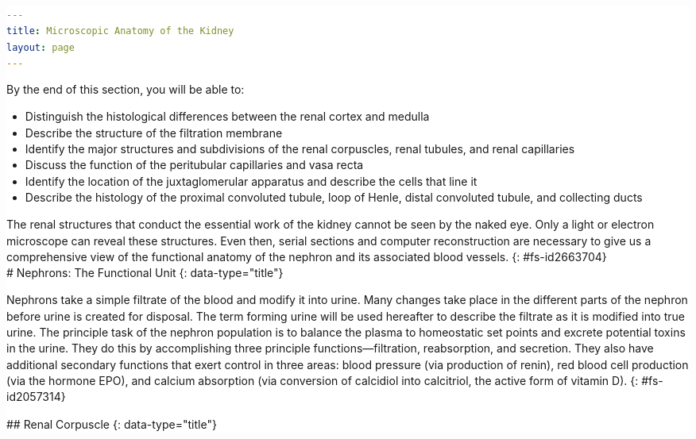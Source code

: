 ```yaml
---
title: Microscopic Anatomy of the Kidney
layout: page
---
```


<div data-type="abstract" markdown="1">
By the end of this section, you will be able to:

* Distinguish the histological differences between the renal cortex and
  medulla
* Describe the structure of the filtration membrane
* Identify the major structures and subdivisions of the renal
  corpuscles, renal tubules, and renal capillaries
* Discuss the function of the peritubular capillaries and vasa recta
* Identify the location of the juxtaglomerular apparatus and describe
  the cells that line it
* Describe the histology of the proximal convoluted tubule, loop of
  Henle, distal convoluted tubule, and collecting ducts

</div>
The renal structures that conduct the essential work of the kidney
cannot be seen by the naked eye. Only a light or electron microscope can
reveal these structures. Even then, serial sections and computer
reconstruction are necessary to give us a comprehensive view of the
functional anatomy of the nephron and its associated blood vessels.
{: #fs-id2663704}

<section data-depth="1" id="fs-id2637842" markdown="1">
# Nephrons: The Functional Unit
{: data-type="title"}

Nephrons take a simple filtrate of the blood and modify it into urine.
Many changes take place in the different parts of the nephron before
urine is created for disposal. The term <span data-type="term">forming
urine</span> will be used hereafter to describe the filtrate as it is
modified into true urine. The principle task of the nephron population
is to balance the plasma to homeostatic set points and excrete potential
toxins in the urine. They do this by accomplishing three principle
functions—filtration, reabsorption, and secretion. They also have
additional secondary functions that exert control in three areas: blood
pressure (via production of <span data-type="term">renin</span>), red
blood cell production (via the hormone EPO), and calcium absorption (via
conversion of calcidiol into calcitriol, the active form of vitamin D).
{: #fs-id2057314}

<section data-depth="2" id="fs-id2049469" markdown="1">
## Renal Corpuscle
{: data-type="title"}

